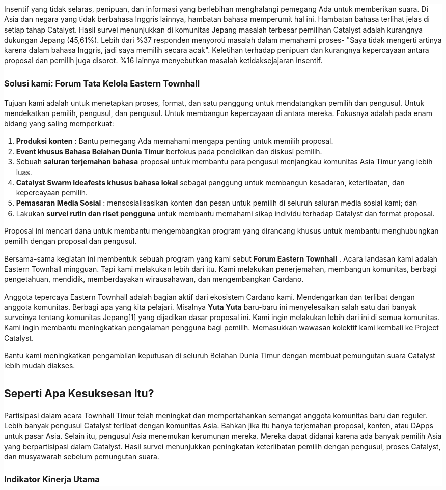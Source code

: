 Insentif yang tidak selaras, penipuan, dan informasi yang berlebihan menghalangi pemegang Ada untuk memberikan suara. Di Asia dan negara yang tidak berbahasa Inggris lainnya, hambatan bahasa memperumit hal ini. Hambatan bahasa terlihat jelas di setiap tahap Catalyst. Hasil survei menunjukkan di komunitas Jepang masalah terbesar pemilihan Catalyst adalah kurangnya dukungan Jepang (45,61%). Lebih dari %37 responden menyoroti masalah dalam memahami proses- "Saya tidak mengerti artinya karena dalam bahasa Inggris, jadi saya memilih secara acak". Keletihan terhadap penipuan dan kurangnya kepercayaan antara proposal dan pemilih juga disorot. %16 lainnya menyebutkan masalah ketidaksejajaran insentif.

### Solusi kami: Forum Tata Kelola Eastern Townhall

Tujuan kami adalah untuk menetapkan proses, format, dan satu panggung untuk mendatangkan pemilih dan pengusul. Untuk mendekatkan pemilih, pengusul, dan pengusul. Untuk membangun kepercayaan di antara mereka. Fokusnya adalah pada enam bidang yang saling memperkuat:

1. **Produksi konten** : Bantu pemegang Ada memahami mengapa penting untuk memilih proposal.
2. **Event khusus Bahasa Belahan Dunia Timur** berfokus pada pendidikan dan diskusi pemilih.
3. Sebuah **saluran terjemahan bahasa** proposal untuk membantu para pengusul menjangkau komunitas Asia Timur yang lebih luas.
4. **Catalyst Swarm Ideafests khusus bahasa lokal** sebagai panggung untuk membangun kesadaran, keterlibatan, dan kepercayaan pemilih.
5. **Pemasaran Media Sosial** : mensosialisasikan konten dan pesan untuk pemilih di seluruh saluran media sosial kami; dan
6. Lakukan **survei rutin dan riset pengguna** untuk membantu memahami sikap individu terhadap Catalyst dan format proposal.

Proposal ini mencari dana untuk membantu mengembangkan program yang dirancang khusus untuk membantu menghubungkan pemilih dengan proposal dan pengusul.

Bersama-sama kegiatan ini membentuk sebuah program yang kami sebut **Forum Eastern Townhall** . Acara landasan kami adalah Eastern Townhall mingguan. Tapi kami melakukan lebih dari itu. Kami melakukan penerjemahan, membangun komunitas, berbagi pengetahuan, mendidik, memberdayakan wirausahawan, dan mengembangkan Cardano.

Anggota tepercaya Eastern Townhall adalah bagian aktif dari ekosistem Cardano kami. Mendengarkan dan terlibat dengan anggota komunitas. Berbagi apa yang kita pelajari. Misalnya **Yuta Yuta** baru-baru ini menyelesaikan salah satu dari banyak surveinya tentang komunitas Jepang[1] yang dijadikan dasar proposal ini. Kami ingin melakukan lebih dari ini di semua komunitas. Kami ingin membantu meningkatkan pengalaman pengguna bagi pemilih. Memasukkan wawasan kolektif kami kembali ke Project Catalyst.

Bantu kami meningkatkan pengambilan keputusan di seluruh Belahan Dunia Timur dengan membuat pemungutan suara Catalyst lebih mudah diakses.

## Seperti Apa Kesuksesan Itu?

Partisipasi dalam acara Townhall Timur telah meningkat dan mempertahankan semangat anggota komunitas baru dan reguler. Lebih banyak pengusul Catalyst terlibat dengan komunitas Asia. Bahkan jika itu hanya terjemahan proposal, konten, atau DApps untuk pasar Asia. Selain itu, pengusul Asia menemukan kerumunan mereka. Mereka dapat didanai karena ada banyak pemilih Asia yang berpartisipasi dalam Catalyst. Hasil survei menunjukkan peningkatan keterlibatan pemilih dengan pengusul, proses Catalyst, dan musyawarah sebelum pemungutan suara.

### Indikator Kinerja Utama
